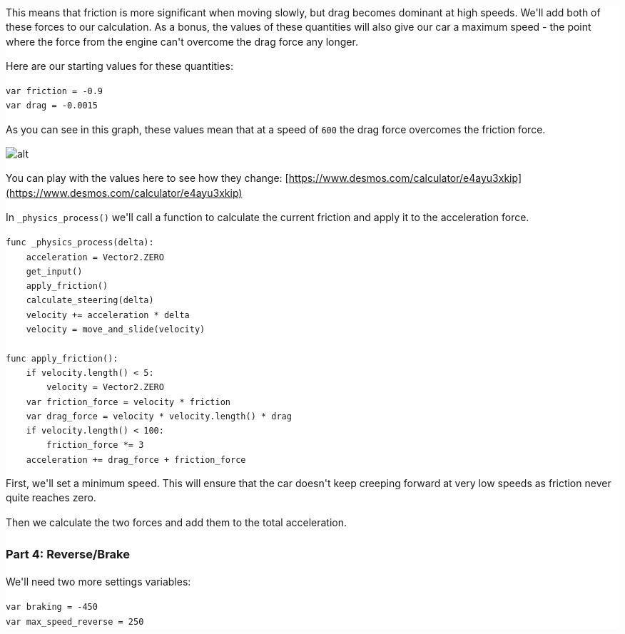 This means that friction is more significant when moving slowly, but drag becomes dominant at high speeds. We'll add both of these forces to our calculation.  As a bonus, the values of these quantities will also give our car a maximum speed - the point where the force from the engine can't overcome the drag force any longer.

Here are our starting values for these quantities:

```gdscript
var friction = -0.9
var drag = -0.0015
```

As you can see in this graph, these values mean that at a speed of `600` the drag force overcomes the friction force.

![alt](/godot_recipes/img/car_graph_friction.png)

You can play with the values here to see how they change:
[https://www.desmos.com/calculator/e4ayu3xkip](https://www.desmos.com/calculator/e4ayu3xkip)

In `_physics_process()` we'll call a function to calculate the current friction and apply it to the acceleration force.

```gdscript
func _physics_process(delta):
    acceleration = Vector2.ZERO
    get_input()
    apply_friction()
    calculate_steering(delta)
    velocity += acceleration * delta
    velocity = move_and_slide(velocity)

func apply_friction():
    if velocity.length() < 5:
        velocity = Vector2.ZERO
    var friction_force = velocity * friction
    var drag_force = velocity * velocity.length() * drag
    if velocity.length() < 100:
        friction_force *= 3
    acceleration += drag_force + friction_force
```

First, we'll set a minimum speed. This will ensure that the car doesn't keep creeping forward at very low speeds as friction never quite reaches zero.

Then we calculate the two forces and add them to the total acceleration.

<video controls src='/godot_recipes/img/car_friction.webm'></video>

### Part 4: Reverse/Brake

We'll need two more settings variables:

```gdscript
var braking = -450
var max_speed_reverse = 250
```
